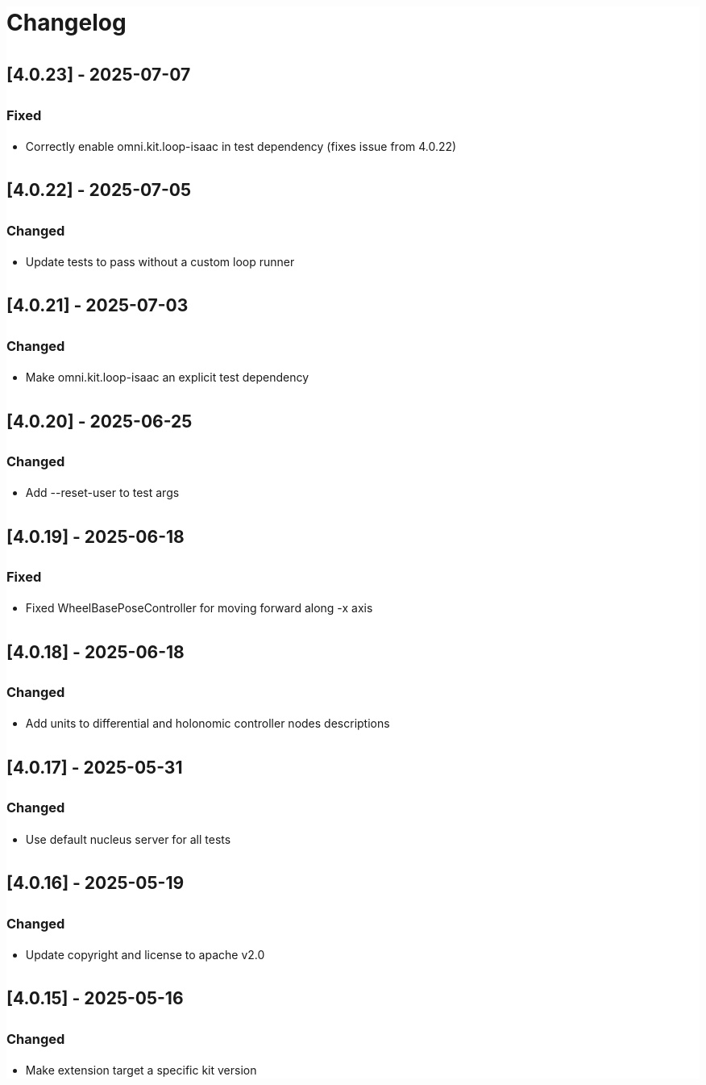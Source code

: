 # Changelog
## [4.0.23] - 2025-07-07
### Fixed
- Correctly enable omni.kit.loop-isaac in test dependency (fixes issue from 4.0.22)

## [4.0.22] - 2025-07-05
### Changed
- Update tests to pass without a custom loop runner

## [4.0.21] - 2025-07-03
### Changed
- Make omni.kit.loop-isaac an explicit test dependency

## [4.0.20] - 2025-06-25
### Changed
- Add --reset-user to test args

## [4.0.19] - 2025-06-18
### Fixed
- Fixed WheelBasePoseController for moving forward along -x axis

## [4.0.18] - 2025-06-18
### Changed
- Add units to differential and holonomic controller nodes descriptions

## [4.0.17] - 2025-05-31
### Changed
- Use default nucleus server for all tests

## [4.0.16] - 2025-05-19
### Changed
- Update copyright and license to apache v2.0

## [4.0.15] - 2025-05-16
### Changed
- Make extension target a specific kit version

